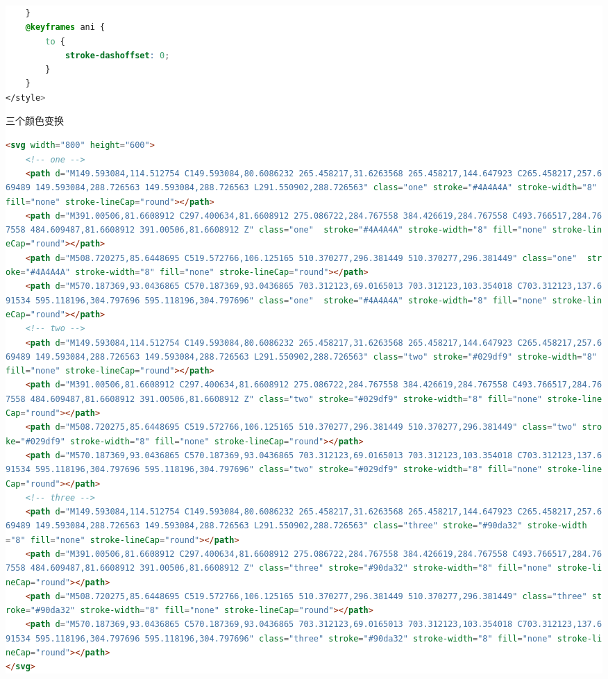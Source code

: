 ``` css
	}
	@keyframes ani {
		to {
			stroke-dashoffset: 0;
		}
	}
</style>
```

三个颜色变换

``` html
<svg width="800" height="600">
	<!-- one -->
	<path d="M149.593084,114.512754 C149.593084,80.6086232 265.458217,31.6263568 265.458217,144.647923 C265.458217,257.669489 149.593084,288.726563 149.593084,288.726563 L291.550902,288.726563" class="one" stroke="#4A4A4A" stroke-width="8" fill="none" stroke-lineCap="round"></path>
	<path d="M391.00506,81.6608912 C297.400634,81.6608912 275.086722,284.767558 384.426619,284.767558 C493.766517,284.767558 484.609487,81.6608912 391.00506,81.6608912 Z" class="one"  stroke="#4A4A4A" stroke-width="8" fill="none" stroke-lineCap="round"></path>
	<path d="M508.720275,85.6448695 C519.572766,106.125165 510.370277,296.381449 510.370277,296.381449" class="one"  stroke="#4A4A4A" stroke-width="8" fill="none" stroke-lineCap="round"></path>
	<path d="M570.187369,93.0436865 C570.187369,93.0436865 703.312123,69.0165013 703.312123,103.354018 C703.312123,137.691534 595.118196,304.797696 595.118196,304.797696" class="one"  stroke="#4A4A4A" stroke-width="8" fill="none" stroke-lineCap="round"></path>
	<!-- two -->
	<path d="M149.593084,114.512754 C149.593084,80.6086232 265.458217,31.6263568 265.458217,144.647923 C265.458217,257.669489 149.593084,288.726563 149.593084,288.726563 L291.550902,288.726563" class="two" stroke="#029df9" stroke-width="8" fill="none" stroke-lineCap="round"></path>
	<path d="M391.00506,81.6608912 C297.400634,81.6608912 275.086722,284.767558 384.426619,284.767558 C493.766517,284.767558 484.609487,81.6608912 391.00506,81.6608912 Z" class="two" stroke="#029df9" stroke-width="8" fill="none" stroke-lineCap="round"></path>
	<path d="M508.720275,85.6448695 C519.572766,106.125165 510.370277,296.381449 510.370277,296.381449" class="two" stroke="#029df9" stroke-width="8" fill="none" stroke-lineCap="round"></path>
	<path d="M570.187369,93.0436865 C570.187369,93.0436865 703.312123,69.0165013 703.312123,103.354018 C703.312123,137.691534 595.118196,304.797696 595.118196,304.797696" class="two" stroke="#029df9" stroke-width="8" fill="none" stroke-lineCap="round"></path>
	<!-- three -->
	<path d="M149.593084,114.512754 C149.593084,80.6086232 265.458217,31.6263568 265.458217,144.647923 C265.458217,257.669489 149.593084,288.726563 149.593084,288.726563 L291.550902,288.726563" class="three" stroke="#90da32" stroke-width="8" fill="none" stroke-lineCap="round"></path>
	<path d="M391.00506,81.6608912 C297.400634,81.6608912 275.086722,284.767558 384.426619,284.767558 C493.766517,284.767558 484.609487,81.6608912 391.00506,81.6608912 Z" class="three" stroke="#90da32" stroke-width="8" fill="none" stroke-lineCap="round"></path>
	<path d="M508.720275,85.6448695 C519.572766,106.125165 510.370277,296.381449 510.370277,296.381449" class="three" stroke="#90da32" stroke-width="8" fill="none" stroke-lineCap="round"></path>
	<path d="M570.187369,93.0436865 C570.187369,93.0436865 703.312123,69.0165013 703.312123,103.354018 C703.312123,137.691534 595.118196,304.797696 595.118196,304.797696" class="three" stroke="#90da32" stroke-width="8" fill="none" stroke-lineCap="round"></path>
</svg>
```
